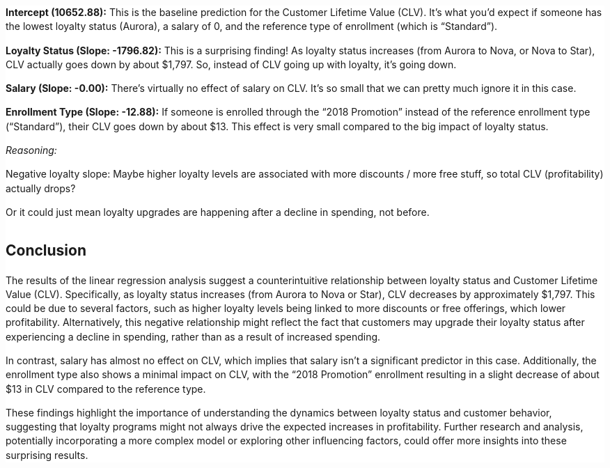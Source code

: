 **Intercept (10652.88):** This is the baseline prediction for the
Customer Lifetime Value (CLV). It’s what you’d expect if someone has the
lowest loyalty status (Aurora), a salary of 0, and the reference type of
enrollment (which is “Standard”).

**Loyalty Status (Slope: -1796.82):** This is a surprising finding! As
loyalty status increases (from Aurora to Nova, or Nova to Star), CLV
actually goes down by about \$1,797. So, instead of CLV going up with
loyalty, it’s going down.

**Salary (Slope: -0.00):** There’s virtually no effect of salary on CLV.
It’s so small that we can pretty much ignore it in this case.

**Enrollment Type (Slope: -12.88):** If someone is enrolled through the
“2018 Promotion” instead of the reference enrollment type (“Standard”),
their CLV goes down by about \$13. This effect is very small compared to
the big impact of loyalty status.

*Reasoning:*

Negative loyalty slope: Maybe higher loyalty levels are associated with
more discounts / more free stuff, so total CLV (profitability) actually
drops?

Or it could just mean loyalty upgrades are happening after a decline in
spending, not before.

## Conclusion

The results of the linear regression analysis suggest a counterintuitive
relationship between loyalty status and Customer Lifetime Value (CLV).
Specifically, as loyalty status increases (from Aurora to Nova or Star),
CLV decreases by approximately \$1,797. This could be due to several
factors, such as higher loyalty levels being linked to more discounts or
free offerings, which lower profitability. Alternatively, this negative
relationship might reflect the fact that customers may upgrade their
loyalty status after experiencing a decline in spending, rather than as
a result of increased spending.

In contrast, salary has almost no effect on CLV, which implies that
salary isn’t a significant predictor in this case. Additionally, the
enrollment type also shows a minimal impact on CLV, with the “2018
Promotion” enrollment resulting in a slight decrease of about \$13 in
CLV compared to the reference type.

These findings highlight the importance of understanding the dynamics
between loyalty status and customer behavior, suggesting that loyalty
programs might not always drive the expected increases in profitability.
Further research and analysis, potentially incorporating a more complex
model or exploring other influencing factors, could offer more insights
into these surprising results.
